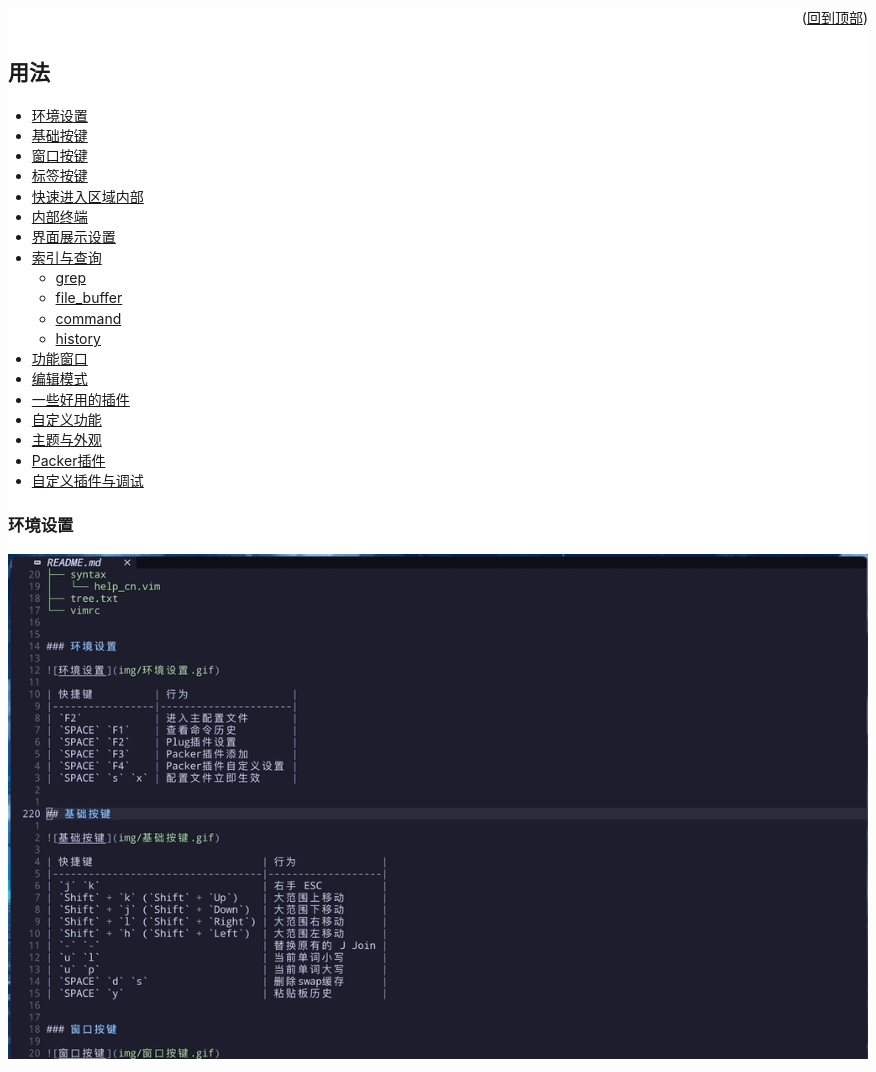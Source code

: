 <p align="right">(<a href="#readme-top">回到顶部</a>)</p>



## 用法


* [环境设置](#环境设置)
* [基础按键](#基础按键)
* [窗口按键](#窗口按键)
* [标签按键](#标签按键)
* [快速进入区域内部](#快速进入区域内部)
* [内部终端](#内部终端)
* [界面展示设置](#界面展示设置)
* [索引与查询](#索引与查询)
    - [grep](#grep)
    - [file_buffer](#file_buffer)
    - [command](#command)
    - [history](#history)
* [功能窗口](#功能窗口)
* [编辑模式](#编辑模式)
* [一些好用的插件](#一些好用的插件)
* [自定义功能](#自定义功能)
* [主题与外观](#主题与外观)
* [Packer插件](#Packer插件)
* [自定义插件与调试](#自定义插件与调试)
 

### 环境设置

![环境设置](img/环境设置.gif)
